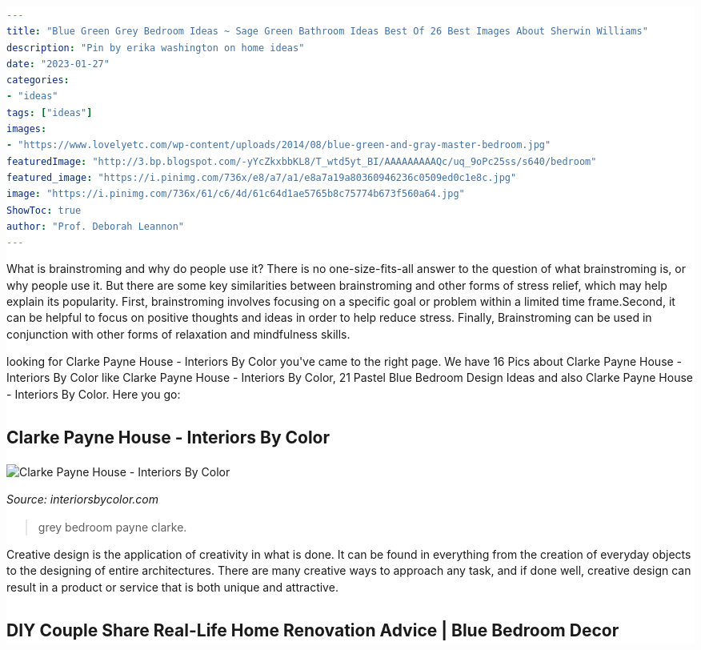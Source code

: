```yaml
---
title: "Blue Green Grey Bedroom Ideas ~ Sage Green Bathroom Ideas Best Of 26 Best Images About Sherwin Williams"
description: "Pin by erika washington on home ideas"
date: "2023-01-27"
categories:
- "ideas"
tags: ["ideas"]
images:
- "https://www.lovelyetc.com/wp-content/uploads/2014/08/blue-green-and-gray-master-bedroom.jpg"
featuredImage: "http://3.bp.blogspot.com/-yYcZkxbbKL8/T_wtd5yt_BI/AAAAAAAAAQc/uq_9oPc25ss/s640/bedroom"
featured_image: "https://i.pinimg.com/736x/e8/a7/a1/e8a7a19a80360946236c0509ed0c1e8c.jpg"
image: "https://i.pinimg.com/736x/61/c6/4d/61c64d1ae5765b8c75774b673f560a64.jpg"
ShowToc: true
author: "Prof. Deborah Leannon"
---
```



What is brainstroming and why do people use it?
There is no one-size-fits-all answer to the question of what brainstroming is, or why people use it. But there are some key similarities between brainstroming and other forms of stress relief, which may help explain its popularity. First, brainstroming involves focusing on a specific goal or problem within a limited time frame.Second, it can be helpful to focus on positive thoughts and ideas in order to help reduce stress. Finally, Brainstroming can be used in conjunction with other forms of relaxation and mindfulness skills.

	

		
looking for Clarke Payne House - Interiors By Color you've came to the right page. We have 16 Pics about Clarke Payne House - Interiors By Color like Clarke Payne House - Interiors By Color, 21 Pastel Blue Bedroom Design Ideas and also Clarke Payne House - Interiors By Color. Here you go:
		
    
## Clarke Payne House - Interiors By Color

<img loading=lazy src="http://www.interiorsbycolor.com/wp-content/uploads/2013/11/bedroom-in-grey-blue-and-lime-green.jpg" onerror="this.onerror=null;this.src='https://tse3.mm.bing.net/th?id=OIP.8DoAOoeBOKuIbExDMHJN-gHaJ4&amp;pid=15.1';" alt="Clarke Payne House - Interiors By Color">

_Source: interiorsbycolor.com_

>grey bedroom payne clarke. 

	

Creative design is the application of creativity in what is done. It can be found in everything from the creation of everyday objects to the designing of entire architectures. There are many creative ways to approach any task, and if done well, creative design can result in a product or service that is both unique and attractive.

    
## DIY Couple Share Real-Life Home Renovation Advice | Blue Bedroom Decor
